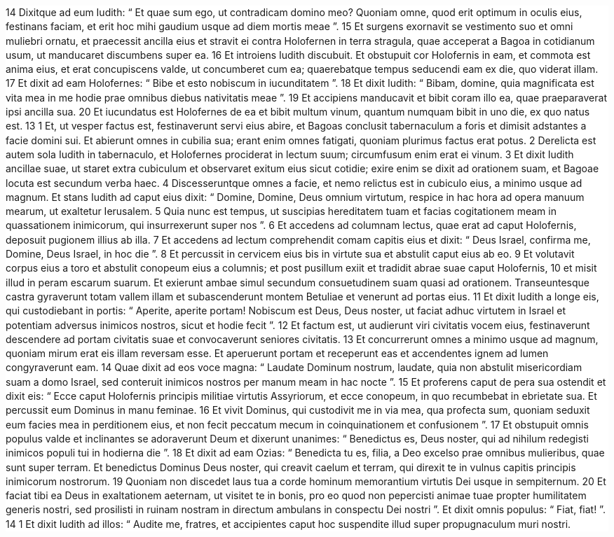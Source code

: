 14 Dixitque ad eum Iudith: “ Et quae sum ego, ut contradicam domino meo? Quoniam omne, quod erit optimum in oculis eius, festinans faciam, et erit hoc mihi gaudium usque ad diem mortis meae ”.
15 Et surgens exornavit se vestimento suo et omni muliebri ornatu, et praecessit ancilla eius et stravit ei contra Holofernen in terra stragula, quae acceperat a Bagoa in cotidianum usum, ut manducaret discumbens super ea.
16 Et introiens Iudith discubuit. Et obstupuit cor Holofernis in eam, et commota est anima eius, et erat concupiscens valde, ut concumberet cum ea; quaerebatque tempus seducendi eam ex die, quo viderat illam.
17 Et dixit ad eam Holofernes: “ Bibe et esto nobiscum in iucunditatem ”.
18 Et dixit Iudith: “ Bibam, domine, quia magnificata est vita mea in me hodie prae omnibus diebus nativitatis meae ”.
19 Et accipiens manducavit et bibit coram illo ea, quae praeparaverat ipsi ancilla sua.
20 Et iucundatus est Holofernes de ea et bibit multum vinum, quantum numquam bibit in uno die, ex quo natus est.
13
1 Et, ut vesper factus est, festinaverunt servi eius abire, et Bagoas conclusit tabernaculum a foris et dimisit adstantes a facie domini sui. Et abierunt omnes in cubilia sua; erant enim omnes fatigati, quoniam plurimus factus erat potus.
2 Derelicta est autem sola Iudith in tabernaculo, et Holofernes prociderat in lectum suum; circumfusum enim erat ei vinum.
3 Et dixit Iudith ancillae suae, ut staret extra cubiculum et observaret exitum eius sicut cotidie; exire enim se dixit ad orationem suam, et Bagoae locuta est secundum verba haec.
4 Discesseruntque omnes a facie, et nemo relictus est in cubiculo eius, a minimo usque ad magnum. Et stans Iudith ad caput eius dixit: “ Domine, Domine, Deus omnium virtutum, respice in hac hora ad opera manuum mearum, ut exaltetur Ierusalem.
5 Quia nunc est tempus, ut suscipias hereditatem tuam et facias cogitationem meam in quassationem inimicorum, qui insurrexerunt super nos ”.
6 Et accedens ad columnam lectus, quae erat ad caput Holofernis, deposuit pugionem illius ab illa.
7 Et accedens ad lectum comprehendit comam capitis eius et dixit: “ Deus Israel, confirma me, Domine, Deus Israel, in hoc die ”.
8 Et percussit in cervicem eius bis in virtute sua et abstulit caput eius ab eo.
9 Et volutavit corpus eius a toro et abstulit conopeum eius a columnis; et post pusillum exiit et tradidit abrae suae caput Holofernis,
10 et misit illud in peram escarum suarum. Et exierunt ambae simul secundum consuetudinem suam quasi ad orationem. Transeuntesque castra gyraverunt totam vallem illam et subascenderunt montem Betuliae et venerunt ad portas eius.
11 Et dixit Iudith a longe eis, qui custodiebant in portis: “ Aperite, aperite portam! Nobiscum est Deus, Deus noster, ut faciat adhuc virtutem in Israel et potentiam adversus inimicos nostros, sicut et hodie fecit ”.
12 Et factum est, ut audierunt viri civitatis vocem eius, festinaverunt descendere ad portam civitatis suae et convocaverunt seniores civitatis.
13 Et concurrerunt omnes a minimo usque ad magnum, quoniam mirum erat eis illam reversam esse. Et aperuerunt portam et receperunt eas et accendentes ignem ad lumen congyraverunt eam.
14 Quae dixit ad eos voce magna: “ Laudate Dominum nostrum, laudate, quia non abstulit misericordiam suam a domo Israel, sed conteruit inimicos nostros per manum meam in hac nocte ”.
15 Et proferens caput de pera sua ostendit et dixit eis: “ Ecce caput Holofernis principis militiae virtutis Assyriorum, et ecce conopeum, in quo recumbebat in ebrietate sua. Et percussit eum Dominus in manu feminae.
16 Et vivit Dominus, qui custodivit me in via mea, qua profecta sum, quoniam seduxit eum facies mea in perditionem eius, et non fecit peccatum mecum in coinquinationem et confusionem ”.
17 Et obstupuit omnis populus valde et inclinantes se adoraverunt Deum et dixerunt unanimes: “ Benedictus es, Deus noster, qui ad nihilum redegisti inimicos populi tui in hodierna die ”.
18 Et dixit ad eam Ozias: “ Benedicta tu es, filia, a Deo excelso prae omnibus mulieribus, quae sunt super terram. Et benedictus Dominus Deus noster, qui creavit caelum et terram, qui direxit te in vulnus capitis principis inimicorum nostrorum.
19 Quoniam non discedet laus tua a corde hominum memorantium virtutis Dei usque in sempiternum.
20 Et faciat tibi ea Deus in exaltationem aeternam, ut visitet te in bonis, pro eo quod non pepercisti animae tuae propter humilitatem generis nostri, sed prosilisti in ruinam nostram in directum ambulans in conspectu Dei nostri ”. Et dixit omnis populus: “ Fiat, fiat! ”.
14
1 Et dixit Iudith ad illos: “ Audite me, fratres, et accipientes caput hoc suspendite illud super propugnaculum muri nostri.
